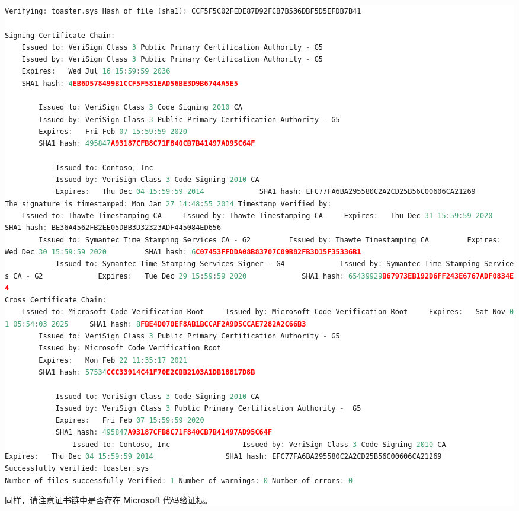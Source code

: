```cpp
Verifying: toaster.sys Hash of file (sha1): CCF5F5C02FEDE87D92FCB7B536DBF5D5EFDB7B41

Signing Certificate Chain:
    Issued to: VeriSign Class 3 Public Primary Certification Authority - G5
    Issued by: VeriSign Class 3 Public Primary Certification Authority - G5
    Expires:   Wed Jul 16 15:59:59 2036
    SHA1 hash: 4EB6D578499B1CCF5F581EAD56BE3D9B6744A5E5

        Issued to: VeriSign Class 3 Code Signing 2010 CA
        Issued by: VeriSign Class 3 Public Primary Certification Authority - G5
        Expires:   Fri Feb 07 15:59:59 2020
        SHA1 hash: 495847A93187CFB8C71F840CB7B41497AD95C64F

            Issued to: Contoso, Inc
            Issued by: VeriSign Class 3 Code Signing 2010 CA
            Expires:   Thu Dec 04 15:59:59 2014             SHA1 hash: EFC77FA6BA295580C2A2CD25B56C00606CA21269
The signature is timestamped: Mon Jan 27 14:48:55 2014 Timestamp Verified by:
    Issued to: Thawte Timestamping CA     Issued by: Thawte Timestamping CA     Expires:   Thu Dec 31 15:59:59 2020     SHA1 hash: BE36A4562FB2EE05DBB3D32323ADF445084ED656
        Issued to: Symantec Time Stamping Services CA - G2         Issued by: Thawte Timestamping CA         Expires:   Wed Dec 30 15:59:59 2020         SHA1 hash: 6C07453FFDDA08B83707C09B82FB3D15F35336B1
            Issued to: Symantec Time Stamping Services Signer - G4             Issued by: Symantec Time Stamping Services CA - G2             Expires:   Tue Dec 29 15:59:59 2020             SHA1 hash: 65439929B67973EB192D6FF243E6767ADF0834E4
Cross Certificate Chain:
    Issued to: Microsoft Code Verification Root     Issued by: Microsoft Code Verification Root     Expires:   Sat Nov 01 05:54:03 2025     SHA1 hash: 8FBE4D070EF8AB1BCCAF2A9D5CCAE7282A2C66B3
        Issued to: VeriSign Class 3 Public Primary Certification Authority - G5
        Issued by: Microsoft Code Verification Root
        Expires:   Mon Feb 22 11:35:17 2021
        SHA1 hash: 57534CCC33914C41F70E2CBB2103A1DB18817D8B

            Issued to: VeriSign Class 3 Code Signing 2010 CA
            Issued by: VeriSign Class 3 Public Primary Certification Authority -  G5
            Expires:   Fri Feb 07 15:59:59 2020
            SHA1 hash: 495847A93187CFB8C71F840CB7B41497AD95C64F
                Issued to: Contoso, Inc                 Issued by: VeriSign Class 3 Code Signing 2010 CA                 Expires:   Thu Dec 04 15:59:59 2014                 SHA1 hash: EFC77FA6BA295580C2A2CD25B56C00606CA21269
Successfully verified: toaster.sys
Number of files successfully Verified: 1 Number of warnings: 0 Number of errors: 0
```

同样，请注意证书链中是否存在 Microsoft 代码验证根。